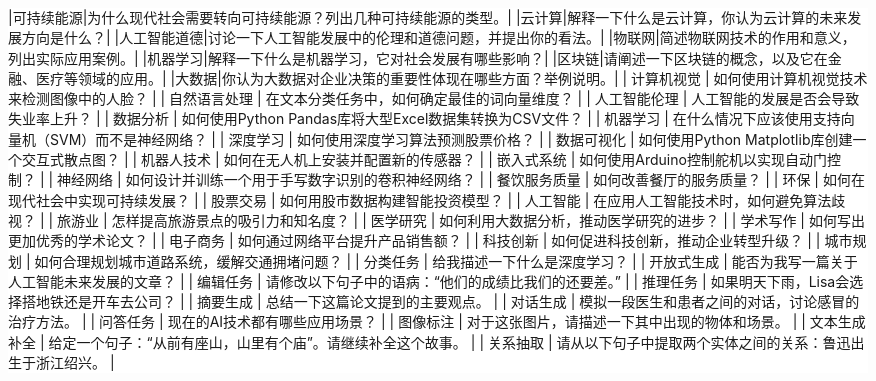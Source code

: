 |可持续能源|为什么现代社会需要转向可持续能源？列出几种可持续能源的类型。|
|云计算|解释一下什么是云计算，你认为云计算的未来发展方向是什么？|
|人工智能道德|讨论一下人工智能发展中的伦理和道德问题，并提出你的看法。|
|物联网|简述物联网技术的作用和意义，列出实际应用案例。|
|机器学习|解释一下什么是机器学习，它对社会发展有哪些影响？|
|区块链|请阐述一下区块链的概念，以及它在金融、医疗等领域的应用。|
|大数据|你认为大数据对企业决策的重要性体现在哪些方面？举例说明。|
| 计算机视觉 | 如何使用计算机视觉技术来检测图像中的人脸？ |
| 自然语言处理 | 在文本分类任务中，如何确定最佳的词向量维度？ |
| 人工智能伦理 | 人工智能的发展是否会导致失业率上升？ |
| 数据分析 | 如何使用Python Pandas库将大型Excel数据集转换为CSV文件？ |
| 机器学习 | 在什么情况下应该使用支持向量机（SVM）而不是神经网络？ |
| 深度学习 | 如何使用深度学习算法预测股票价格？ |
| 数据可视化 | 如何使用Python Matplotlib库创建一个交互式散点图？ |
| 机器人技术 | 如何在无人机上安装并配置新的传感器？ |
| 嵌入式系统 | 如何使用Arduino控制舵机以实现自动门控制？ |
| 神经网络 | 如何设计并训练一个用于手写数字识别的卷积神经网络？ |
| 餐饮服务质量                           | 如何改善餐厅的服务质量？                                                                  |
| 环保                                    | 如何在现代社会中实现可持续发展？                                                          |
| 股票交易                               | 如何用股市数据构建智能投资模型？                                                          |
| 人工智能                               | 在应用人工智能技术时，如何避免算法歧视？                                                  |
| 旅游业                                  | 怎样提高旅游景点的吸引力和知名度？                                                        |
| 医学研究                               | 如何利用大数据分析，推动医学研究的进步？                                                  |
| 学术写作                               | 如何写出更加优秀的学术论文？                                                              |
| 电子商务                               | 如何通过网络平台提升产品销售额？                                                        |
| 科技创新                               | 如何促进科技创新，推动企业转型升级？                                                      |
| 城市规划                               | 如何合理规划城市道路系统，缓解交通拥堵问题？                                              |
| 分类任务           | 给我描述一下什么是深度学习？                                   |
| 开放式生成         | 能否为我写一篇关于人工智能未来发展的文章？                     |
| 编辑任务           | 请修改以下句子中的语病：“他们的成绩比我们的还要差。”           |
| 推理任务           | 如果明天下雨，Lisa会选择搭地铁还是开车去公司？               |
| 摘要生成           | 总结一下这篇论文提到的主要观点。                                 |
| 对话生成           | 模拟一段医生和患者之间的对话，讨论感冒的治疗方法。             |
| 问答任务           | 现在的AI技术都有哪些应用场景？                                 |
| 图像标注           | 对于这张图片，请描述一下其中出现的物体和场景。                 |
| 文本生成补全       | 给定一个句子：“从前有座山，山里有个庙”。请继续补全这个故事。 |
| 关系抽取           | 请从以下句子中提取两个实体之间的关系：鲁迅出生于浙江绍兴。     |